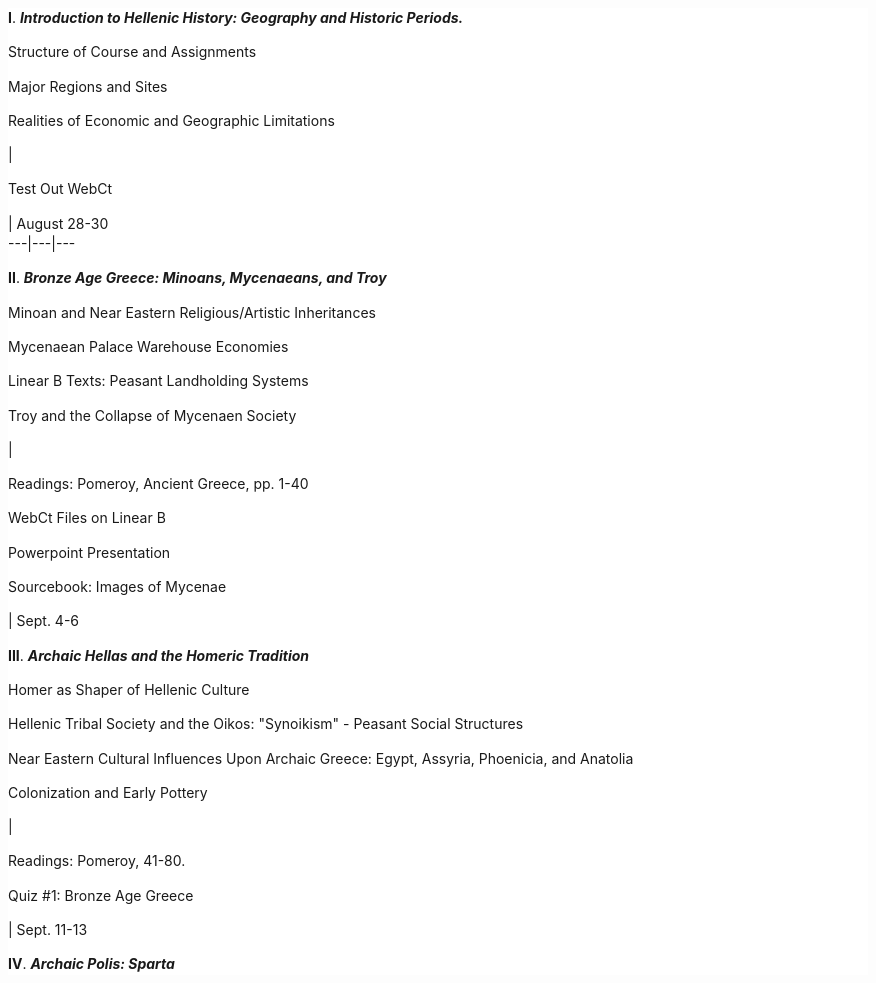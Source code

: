**I**. _**Introduction to Hellenic History: Geography and Historic Periods.**_

Structure of Course and Assignments

Major Regions and Sites

Realities of Economic and Geographic Limitations

|

Test Out WebCt

| August 28-30  
---|---|---  
  
**II**. _**Bronze Age Greece: Minoans, Mycenaeans, and Troy**_

Minoan and Near Eastern Religious/Artistic Inheritances

Mycenaean Palace Warehouse Economies

Linear B Texts: Peasant Landholding Systems

Troy and the Collapse of Mycenaen Society

|

Readings: Pomeroy, Ancient Greece, pp. 1-40

WebCt Files on Linear B

Powerpoint Presentation

Sourcebook: Images of Mycenae

| Sept. 4-6  
  
**III**. _**Archaic Hellas and the Homeric Tradition**_

Homer as Shaper of Hellenic Culture

Hellenic Tribal Society and the Oikos: "Synoikism" \- Peasant Social
Structures

Near Eastern Cultural Influences Upon Archaic Greece: Egypt, Assyria,
Phoenicia, and Anatolia

Colonization and Early Pottery

|

Readings: Pomeroy, 41-80.

Quiz #1: Bronze Age Greece

| Sept. 11-13  
  
**IV**. _**Archaic Polis: Sparta**_
